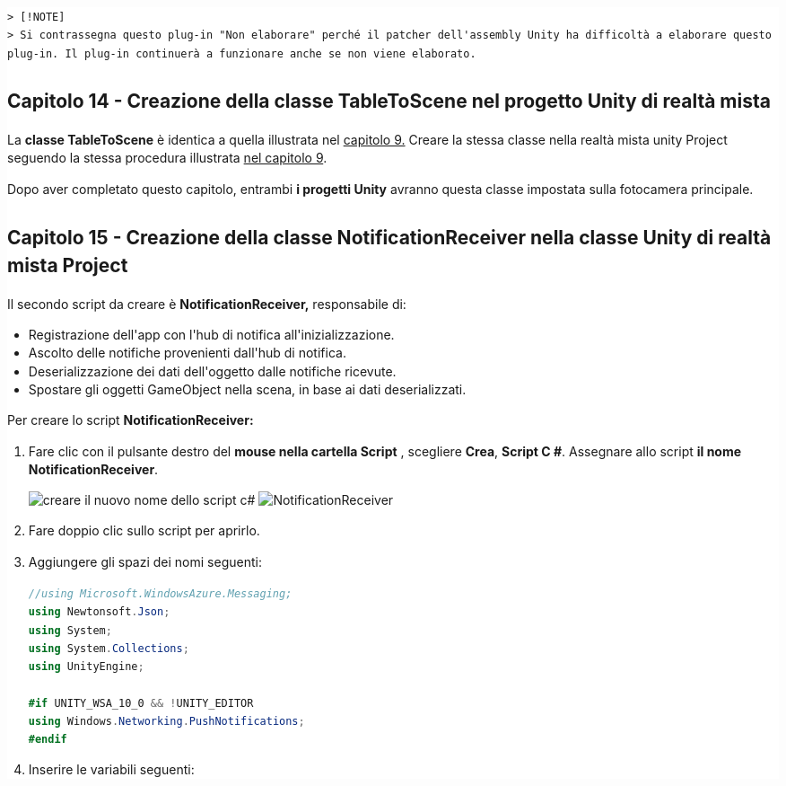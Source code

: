     > [!NOTE] 
    > Si contrassegna questo plug-in "Non elaborare" perché il patcher dell'assembly Unity ha difficoltà a elaborare questo plug-in. Il plug-in continuerà a funzionare anche se non viene elaborato.

## <a name="chapter-14---creating-the-tabletoscene-class-in-the-mixed-reality-unity-project"></a>Capitolo 14 - Creazione della classe TableToScene nel progetto Unity di realtà mista

La **classe TableToScene** è identica a quella illustrata nel [capitolo 9.](#chapter-9---create-the-tabletoscene-class-in-the-desktop-unity-project) Creare la stessa classe nella realtà mista unity Project seguendo la stessa procedura illustrata [nel capitolo 9](#chapter-9---create-the-tabletoscene-class-in-the-desktop-unity-project).

Dopo aver completato questo capitolo, entrambi **i progetti Unity** avranno questa classe impostata sulla fotocamera principale.

## <a name="chapter-15---creating-the-notificationreceiver-class-in-the-mixed-reality-unity-project"></a>Capitolo 15 - Creazione della classe NotificationReceiver nella classe Unity di realtà mista Project

Il secondo script da creare è **NotificationReceiver,** responsabile di:

-   Registrazione dell'app con l'hub di notifica all'inizializzazione.
-   Ascolto delle notifiche provenienti dall'hub di notifica.
-   Deserializzazione dei dati dell'oggetto dalle notifiche ricevute.
-   Spostare gli oggetti GameObject nella scena, in base ai dati deserializzati.

Per creare lo script **NotificationReceiver:**

1.  Fare clic con il pulsante destro del **mouse nella cartella Script** , scegliere **Crea**, **Script C \#**. Assegnare allo script **il nome NotificationReceiver**.

    ![creare il nuovo nome dello script c# ](images/AzureLabs-Lab8-95.png)
     ![ NotificationReceiver](images/AzureLabs-Lab8-96.png)

2.  Fare doppio clic sullo script per aprirlo.

3.  Aggiungere gli spazi dei nomi seguenti:

    ```csharp
    //using Microsoft.WindowsAzure.Messaging;
    using Newtonsoft.Json;
    using System;
    using System.Collections;
    using UnityEngine;

    #if UNITY_WSA_10_0 && !UNITY_EDITOR
    using Windows.Networking.PushNotifications;
    #endif
    ```

4.  Inserire le variabili seguenti:

